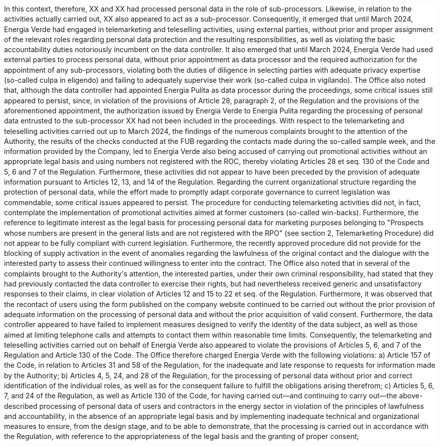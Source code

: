 In this context, therefore, XX and XX had processed personal data in the role of sub-processors. Likewise, in relation to the activities actually carried out, XX also appeared to act as a sub-processor.
Consequently, it emerged that until March 2024, Energia Verde had engaged in telemarketing and teleselling activities, using external parties, without prior and proper assignment of the relevant roles regarding personal data protection and the resulting responsibilities, as well as violating the basic accountability duties notoriously incumbent on the data controller.
It also emerged that until March 2024, Energia Verde had used external parties to process personal data, without prior appointment as data processor and the required authorization for the appointment of any sub-processors, violating both the duties of diligence in selecting parties with adequate privacy expertise (so-called culpa in eligendo) and failing to adequately supervise their work (so-called culpa in vigilando).
The Office also noted that, although the data controller had appointed Energia Pulita as data processor during the proceedings, some critical issues still appeared to persist, since, in violation of the provisions of Article 28, paragraph 2, of the Regulation and the provisions of the aforementioned appointment, the authorization issued by Energia Verde to Energia Pulita regarding the processing of personal data entrusted to the sub-processor XX had not been included in the proceedings.
With respect to the telemarketing and teleselling activities carried out up to March 2024, the findings of the numerous complaints brought to the attention of the Authority, the results of the checks conducted at the FUB regarding the contacts made during the so-called sample week, and the information provided by the Company, led to Energia Verde also being accused of carrying out promotional activities without an appropriate legal basis and using numbers not registered with the ROC, thereby violating Articles 28 et seq. 130 of the Code and 5, 6 and 7 of the Regulation.
Furthermore, these activities did not appear to have been preceded by the provision of adequate information pursuant to Articles 12, 13, and 14 of the Regulation.
Regarding the current organizational structure regarding the protection of personal data, while the effort made to promptly adapt corporate governance to current legislation was commendable, some critical issues appeared to persist.
The procedure for conducting telemarketing activities did not, in fact, contemplate the implementation of promotional activities aimed at former customers (so-called win-backs). Furthermore, the reference to legitimate interest as the legal basis for processing personal data for marketing purposes belonging to "Prospects whose numbers are present in the general lists and are not registered with the RPO" (see section 2, Telemarketing Procedure) did not appear to be fully compliant with current legislation.
Furthermore, the recently approved procedure did not provide for the blocking of supply activation in the event of anomalies regarding the lawfulness of the original contact and the dialogue with the interested party to assess their continued willingness to enter into the contract.
The Office also noted that in several of the complaints brought to the Authority's attention, the interested parties, under their own criminal responsibility, had stated that they had previously contacted the data controller to exercise their rights, but had nevertheless received generic and unsatisfactory responses to their claims, in clear violation of Articles 12 and 15 to 22 et seq. of the Regulation.
Furthermore, it was observed that the recontact of users using the form published on the company website continued to be carried out without the prior provision of adequate information on the processing of personal data and without the prior acquisition of valid consent.
Furthermore, the data controller appeared to have failed to implement measures designed to verify the identity of the data subject, as well as those aimed at limiting telephone calls and attempts to contact them within reasonable time limits.
Consequently, the telemarketing and teleselling activities carried out on behalf of Energia Verde also appeared to violate the provisions of Articles 5, 6, and 7 of the Regulation and Article 130 of the Code.
The Office therefore charged Energia Verde with the following violations:
a) Article 157 of the Code, in relation to Articles 31 and 58 of the Regulation, for the inadequate and late response to requests for information made by the Authority;
b) Articles 4, 5, 24, and 28 of the Regulation, for the processing of personal data without prior and correct identification of the individual roles, as well as for the consequent failure to fulfill the obligations arising therefrom;
c) Articles 5, 6, 7, and 24 of the Regulation, as well as Article 130 of the Code, for having carried out—and continuing to carry out—the above-described processing of personal data of users and contractors in the energy sector in violation of the principles of lawfulness and accountability, in the absence of an appropriate legal basis and by implementing inadequate technical and organizational measures to ensure, from the design stage, and to be able to demonstrate, that the processing is carried out in accordance with the Regulation, with reference to the appropriateness of the legal basis and the granting of proper consent;